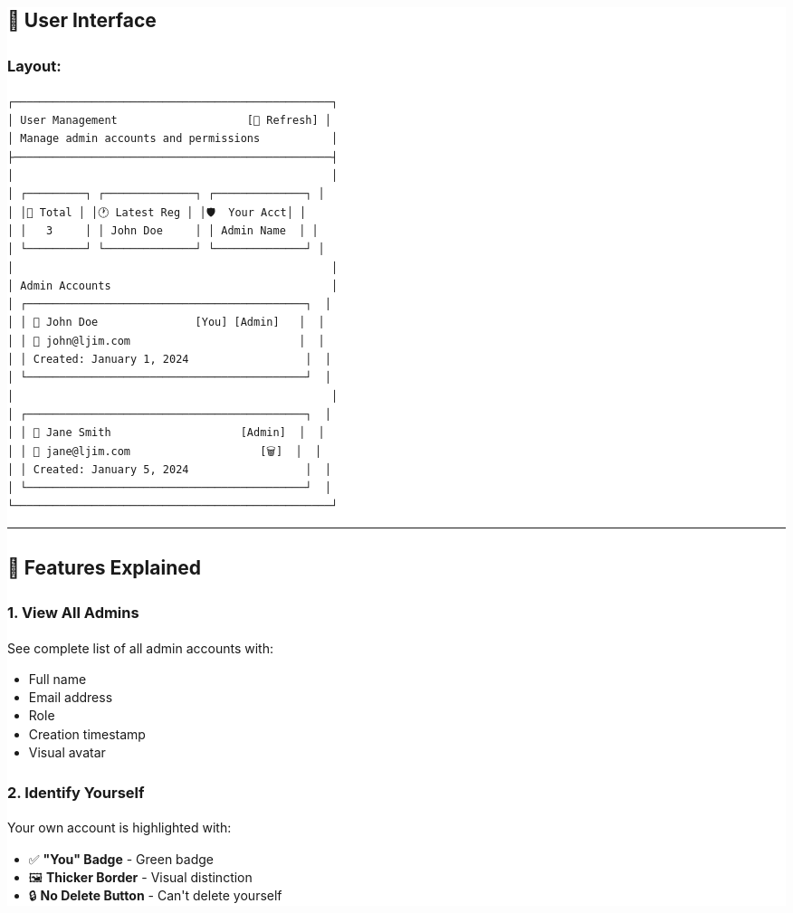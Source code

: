 
## 🎨 User Interface

### Layout:

```
┌─────────────────────────────────────────────────┐
│ User Management                    [🔄 Refresh] │
│ Manage admin accounts and permissions           │
├─────────────────────────────────────────────────┤
│                                                 │
│ ┌─────────┐ ┌──────────────┐ ┌──────────────┐ │
│ │👥 Total │ │🕐 Latest Reg │ │🛡️  Your Acct│ │
│ │   3     │ │ John Doe     │ │ Admin Name  │ │
│ └─────────┘ └──────────────┘ └──────────────┘ │
│                                                 │
│ Admin Accounts                                  │
│ ┌───────────────────────────────────────────┐  │
│ │ 👤 John Doe               [You] [Admin]   │  │
│ │ 📧 john@ljim.com                          │  │
│ │ Created: January 1, 2024                  │  │
│ └───────────────────────────────────────────┘  │
│                                                 │
│ ┌───────────────────────────────────────────┐  │
│ │ 👤 Jane Smith                    [Admin]  │  │
│ │ 📧 jane@ljim.com                    [🗑️]  │  │
│ │ Created: January 5, 2024                  │  │
│ └───────────────────────────────────────────┘  │
└─────────────────────────────────────────────────┘
```

---

## 🔧 Features Explained

### 1. **View All Admins**

See complete list of all admin accounts with:

- Full name
- Email address
- Role
- Creation timestamp
- Visual avatar

### 2. **Identify Yourself**

Your own account is highlighted with:

- ✅ **"You" Badge** - Green badge
- 🖼️ **Thicker Border** - Visual distinction
- 🔒 **No Delete Button** - Can't delete yourself
